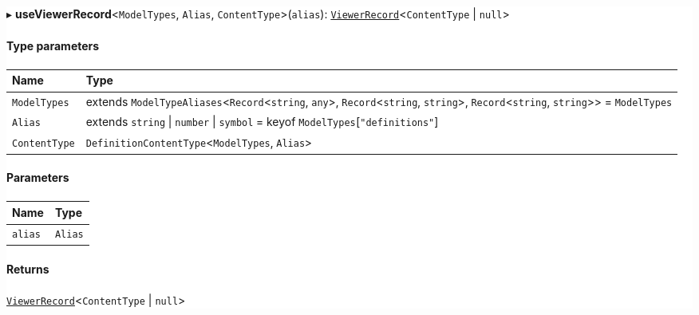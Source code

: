 ▸ **useViewerRecord**<`ModelTypes`, `Alias`, `ContentType`\>(`alias`): [`ViewerRecord`](framework.md#viewerrecord)<`ContentType` \| ``null``\>

#### Type parameters

| Name | Type |
| :------ | :------ |
| `ModelTypes` | extends `ModelTypeAliases`<`Record`<`string`, `any`\>, `Record`<`string`, `string`\>, `Record`<`string`, `string`\>\> = `ModelTypes` |
| `Alias` | extends `string` \| `number` \| `symbol` = keyof `ModelTypes`[``"definitions"``] |
| `ContentType` | `DefinitionContentType`<`ModelTypes`, `Alias`\> |

#### Parameters

| Name | Type |
| :------ | :------ |
| `alias` | `Alias` |

#### Returns

[`ViewerRecord`](framework.md#viewerrecord)<`ContentType` \| ``null``\>
